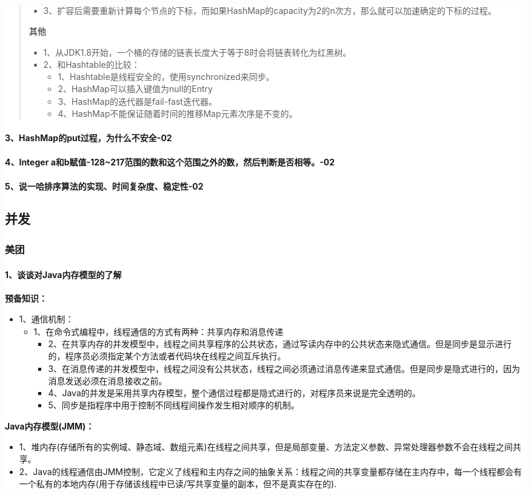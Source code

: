 > * 3、扩容后需要重新计算每个节点的下标，而如果HashMap的capacity为2的n次方，那么就可以加速确定的下标的过程。
>
> **其他**
>
> * 1、从JDK1.8开始，一个桶的存储的链表长度大于等于8时会将链表转化为红黑树。
> * 2、和Hashtable的比较：
>   * 1、Hashtable是线程安全的，使用synchronized来同步。
>   * 2、HashMap可以插入键值为null的Entry
>   * 3、HashMap的迭代器是fail-fast迭代器。
>   * 4、HashMap不能保证随着时间的推移Map元素次序是不变的。

#### 3、HashMap的put过程，为什么不安全-02

#### 4、Integer a和b赋值-128~217范围的数和这个范围之外的数，然后判断是否相等。-02

#### 5、说一哈排序算法的实现、时间复杂度、稳定性-02

## 并发

### 美团

#### 1、谈谈对Java内存模型的了解

**预备知识：**

* 1、通信机制：
  * 1、在命令式编程中，线程通信的方式有两种：共享内存和消息传递
    * 2、在共享内存的并发模型中，线程之间共享程序的公共状态，通过写读内存中的公共状态来隐式通信。但是同步是显示进行的，程序员必须指定某个方法或者代码块在线程之间互斥执行。
    * 3、在消息传递的并发模型中，线程之间没有公共状态，线程之间必须通过消息传递来显式通信。但是同步是隐式进行的，因为消息发送必须在消息接收之前。
    * 4、Java的并发是采用共享内存模型，整个通信过程都是隐式进行的，对程序员来说是完全透明的。
    * 5、同步是指程序中用于控制不同线程间操作发生相对顺序的机制。

**Java内存模型(JMM)：**

   * 1、堆内存(存储所有的实例域、静态域、数组元素)在线程之间共享，但是局部变量、方法定义参数、异常处理器参数不会在线程之间共享。
   * 2、Java的线程通信由JMM控制，它定义了线程和主内存之间的抽象关系：线程之间的共享变量都存储在主内存中，每一个线程都会有一个私有的本地内存(用于存储该线程中已读/写共享变量的副本，但不是真实存在的).